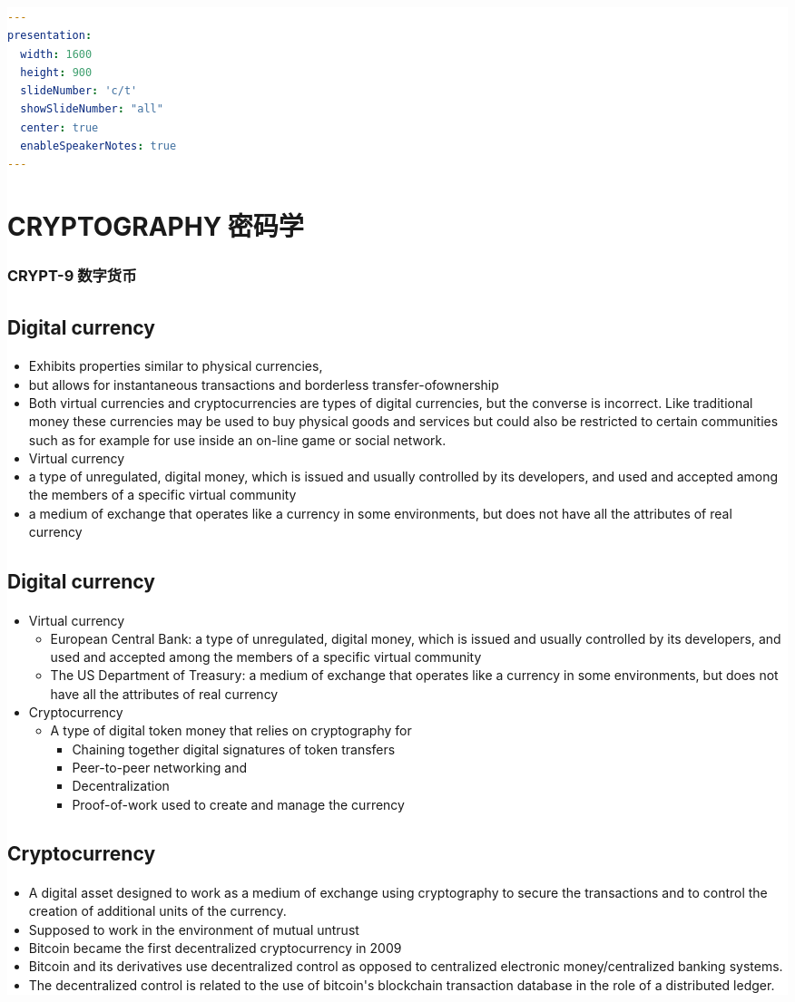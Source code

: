 ```yaml
---
presentation:
  width: 1600
  height: 900
  slideNumber: 'c/t'
  showSlideNumber: "all"
  center: true
  enableSpeakerNotes: true
---
```



# CRYPTOGRAPHY 密码学
### CRYPT-9 数字货币


## Digital currency
- Exhibits properties similar to physical currencies, 
- but allows for instantaneous transactions and borderless transfer-ofownership 
- Both virtual currencies and cryptocurrencies are types of digital currencies, but the converse is incorrect. Like traditional money these currencies may be used to buy physical goods and services but could also be restricted to certain communities such as for example for use inside an on-line game or social network. 
- Virtual currency
- a type of unregulated, digital money, which is issued and usually controlled by its developers, and used and accepted among the members of a specific virtual community
- a medium of exchange that operates like a currency in some environments, but does not have all the attributes of real currency


## Digital currency
- Virtual currency
    - European Central Bank: a type of unregulated, digital money, which is issued and usually controlled by its developers, and used and accepted among the members of a specific virtual community
    - The US Department of Treasury: a medium of exchange that operates like a currency in some environments, but does not have all the attributes of real currency
- Cryptocurrency
    - A type of digital token money that relies on cryptography for
        - Chaining together digital signatures of token transfers
        - Peer-to-peer networking and
        - Decentralization
        - Proof-of-work used to create and manage the currency


## Cryptocurrency

<div id="left">

- A digital asset designed to work as a medium of exchange using cryptography to secure the transactions and to control the creation of additional units of the currency. 
- Supposed to work in the environment of mutual untrust
- Bitcoin became the first decentralized cryptocurrency in 2009
- Bitcoin and its derivatives use decentralized control as opposed to centralized electronic money/centralized banking systems.
- The decentralized control is related to the use of bitcoin's blockchain transaction database in the role of a distributed ledger.
